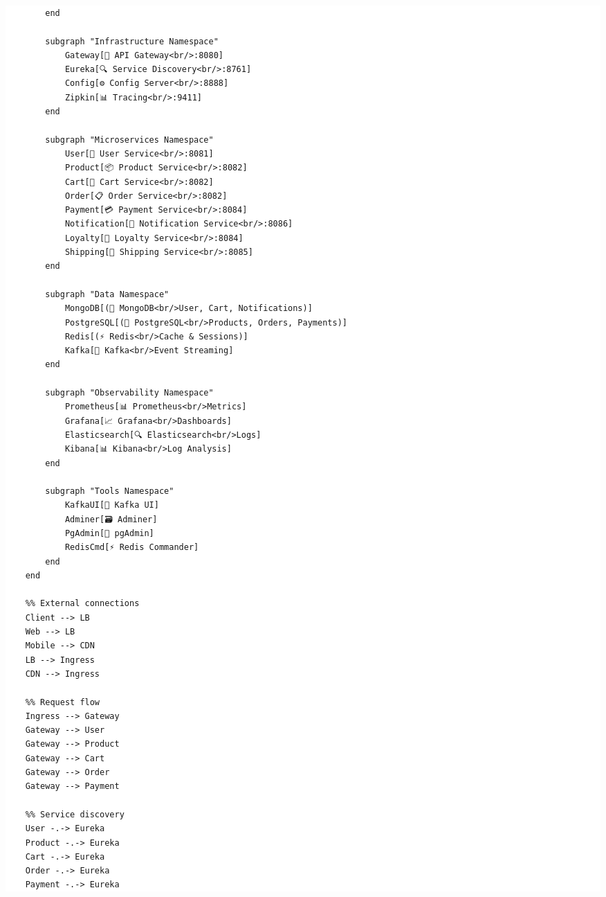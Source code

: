 ```mermaid
        end
        
        subgraph "Infrastructure Namespace"
            Gateway[🚪 API Gateway<br/>:8080]
            Eureka[🔍 Service Discovery<br/>:8761]
            Config[⚙️ Config Server<br/>:8888]
            Zipkin[📊 Tracing<br/>:9411]
        end
        
        subgraph "Microservices Namespace"
            User[👥 User Service<br/>:8081]
            Product[📦 Product Service<br/>:8082]
            Cart[🛒 Cart Service<br/>:8082]
            Order[📋 Order Service<br/>:8082]
            Payment[💳 Payment Service<br/>:8084]
            Notification[📢 Notification Service<br/>:8086]
            Loyalty[🎁 Loyalty Service<br/>:8084]
            Shipping[🚚 Shipping Service<br/>:8085]
        end
        
        subgraph "Data Namespace"
            MongoDB[(🍃 MongoDB<br/>User, Cart, Notifications)]
            PostgreSQL[(🐘 PostgreSQL<br/>Products, Orders, Payments)]
            Redis[(⚡ Redis<br/>Cache & Sessions)]
            Kafka[📨 Kafka<br/>Event Streaming]
        end
        
        subgraph "Observability Namespace"
            Prometheus[📊 Prometheus<br/>Metrics]
            Grafana[📈 Grafana<br/>Dashboards]
            Elasticsearch[🔍 Elasticsearch<br/>Logs]
            Kibana[📊 Kibana<br/>Log Analysis]
        end
        
        subgraph "Tools Namespace"
            KafkaUI[📨 Kafka UI]
            Adminer[🗃️ Adminer]
            PgAdmin[🐘 pgAdmin]
            RedisCmd[⚡ Redis Commander]
        end
    end

    %% External connections
    Client --> LB
    Web --> LB
    Mobile --> CDN
    LB --> Ingress
    CDN --> Ingress
    
    %% Request flow
    Ingress --> Gateway
    Gateway --> User
    Gateway --> Product
    Gateway --> Cart
    Gateway --> Order
    Gateway --> Payment
    
    %% Service discovery
    User -.-> Eureka
    Product -.-> Eureka
    Cart -.-> Eureka
    Order -.-> Eureka
    Payment -.-> Eureka
```